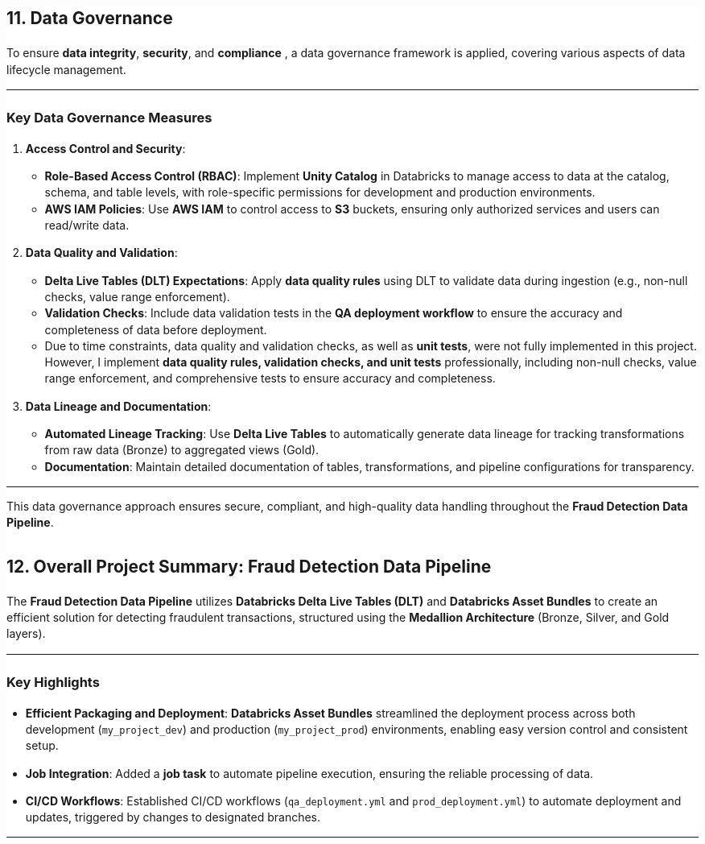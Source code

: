## **11. Data Governance**

To ensure **data integrity**, **security**, and **compliance** , a data governance framework is applied, covering various aspects of data lifecycle management.

---

### **Key Data Governance Measures**

1. **Access Control and Security**:
   - **Role-Based Access Control (RBAC)**: Implement **Unity Catalog** in Databricks to manage access to data at the catalog, schema, and table levels, with role-specific permissions for development and production environments.
   - **AWS IAM Policies**: Use **AWS IAM** to control access to **S3** buckets, ensuring only authorized services and users can read/write data.

2. **Data Quality and Validation**:
   - **Delta Live Tables (DLT) Expectations**: Apply **data quality rules** using DLT to validate data during ingestion (e.g., non-null checks, value range enforcement).
   - **Validation Checks**: Include data validation tests in the **QA deployment workflow** to ensure the accuracy and completeness of data before deployment.
   - Due to time constraints, data quality and validation checks, as well as **unit tests**, were not fully implemented in this project. However, I implement **data quality rules, validation checks, and unit tests**      professionally, including non-null checks, value range enforcement, and comprehensive tests to ensure accuracy and completeness.

3. **Data Lineage and Documentation**:
   - **Automated Lineage Tracking**: Use **Delta Live Tables** to automatically generate data lineage for tracking transformations from raw data (Bronze) to aggregated views (Gold).
   - **Documentation**: Maintain detailed documentation of tables, transformations, and pipeline configurations for transparency. 

---

This data governance approach ensures secure, compliant, and high-quality data handling throughout the **Fraud Detection Data Pipeline**.


## **12. Overall Project Summary: Fraud Detection Data Pipeline**

The **Fraud Detection Data Pipeline** utilizes **Databricks Delta Live Tables (DLT)** and **Databricks Asset Bundles** to create an efficient solution for detecting fraudulent transactions, structured using the **Medallion Architecture** (Bronze, Silver, and Gold layers).

---

### **Key Highlights**

- **Efficient Packaging and Deployment**: **Databricks Asset Bundles** streamlined the deployment process across both development (`my_project_dev`) and production (`my_project_prod`) environments, enabling easy version control and consistent setup.
  
- **Job Integration**: Added a **job task** to automate pipeline execution, ensuring the reliable processing of data.

- **CI/CD Workflows**: Established CI/CD workflows (`qa_deployment.yml` and `prod_deployment.yml`) to automate deployment and updates, triggered by changes to designated branches.

---






